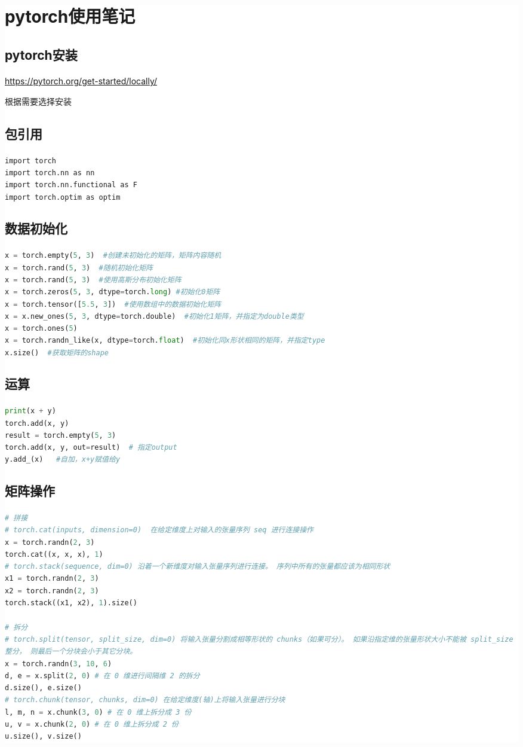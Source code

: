 # pytorch使用笔记

## pytorch安装

https://pytorch.org/get-started/locally/

根据需要选择安装

## 包引用

	import torch
	import torch.nn as nn
	import torch.nn.functional as F
	import torch.optim as optim

## 数据初始化

```python 
x = torch.empty(5, 3)  #创建未初始化的矩阵，矩阵内容随机
x = torch.rand(5, 3)  #随机初始化矩阵
x = torch.rand(5, 3)  #使用高斯分布初始化矩阵
x = torch.zeros(5, 3, dtype=torch.long) #初始化0矩阵
x = torch.tensor([5.5, 3])  #使用数组中的数据初始化矩阵
x = x.new_ones(5, 3, dtype=torch.double)  #初始化1矩阵，并指定为double类型
x = torch.ones(5)
x = torch.randn_like(x, dtype=torch.float)  #初始化同x形状相同的矩阵，并指定type
x.size()  #获取矩阵的shape
```

## 运算

```python
print(x + y)
torch.add(x, y)
result = torch.empty(5, 3)
torch.add(x, y, out=result)  # 指定output
y.add_(x)   #自加，x+y赋值给y
```

## 矩阵操作

```python
# 拼接
# torch.cat(inputs, dimension=0)  在给定维度上对输入的张量序列 seq 进行连接操作
x = torch.randn(2, 3)
torch.cat((x, x, x), 1)
# torch.stack(sequence, dim=0) 沿着一个新维度对输入张量序列进行连接。 序列中所有的张量都应该为相同形状
x1 = torch.randn(2, 3)
x2 = torch.randn(2, 3)
torch.stack((x1, x2), 1).size()

# 拆分
# torch.split(tensor, split_size, dim=0) 将输入张量分割成相等形状的 chunks（如果可分）。 如果沿指定维的张量形状大小不能被 split_size 整分， 则最后一个分块会小于其它分块。
x = torch.randn(3, 10, 6)
d, e = x.split(2, 0) # 在 0 维进行间隔维 2 的拆分
d.size(), e.size()
# torch.chunk(tensor, chunks, dim=0) 在给定维度(轴)上将输入张量进行分块
l, m, n = x.chunk(3, 0)	# 在 0 维上拆分成 3 份
u, v = x.chunk(2, 0) # 在 0 维上拆分成 2 份
u.size(), v.size()
```
